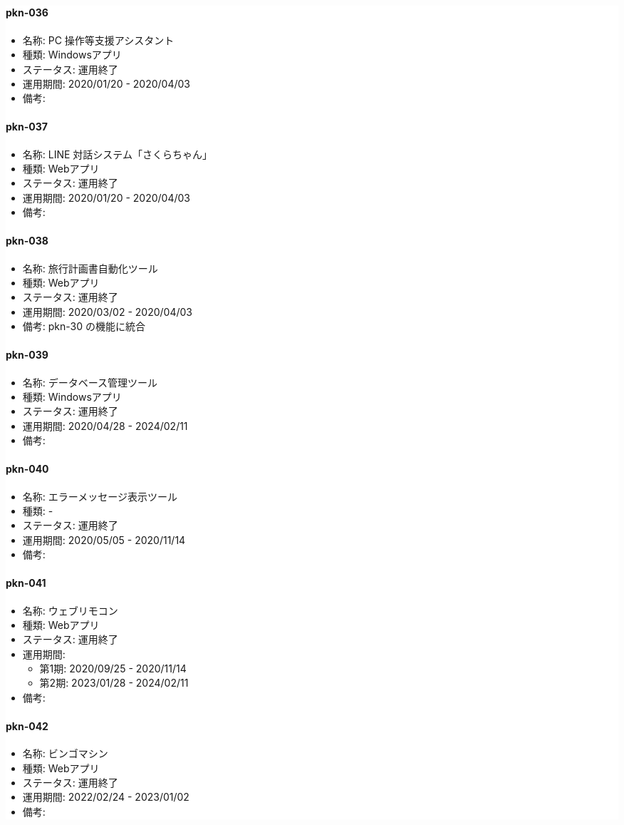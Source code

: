 #### pkn-036
- 名称: PC 操作等支援アシスタント
- 種類: Windowsアプリ
- ステータス: 運用終了
- 運用期間: 2020/01/20 - 2020/04/03
- 備考:

#### pkn-037
- 名称: LINE 対話システム「さくらちゃん」
- 種類: Webアプリ
- ステータス: 運用終了
- 運用期間: 2020/01/20 - 2020/04/03
- 備考:

#### pkn-038
- 名称: 旅行計画書自動化ツール
- 種類: Webアプリ
- ステータス: 運用終了
- 運用期間: 2020/03/02 - 2020/04/03
- 備考: pkn-30 の機能に統合

#### pkn-039
- 名称: データベース管理ツール
- 種類: Windowsアプリ
- ステータス: 運用終了
- 運用期間: 2020/04/28 - 2024/02/11
- 備考:

#### pkn-040
- 名称: エラーメッセージ表示ツール
- 種類: -
- ステータス: 運用終了
- 運用期間: 2020/05/05 - 2020/11/14
- 備考:

#### pkn-041
- 名称: ウェブリモコン
- 種類: Webアプリ
- ステータス: 運用終了
- 運用期間:
	- 第1期: 2020/09/25 - 2020/11/14
	- 第2期: 2023/01/28 - 2024/02/11
- 備考:

#### pkn-042
- 名称: ビンゴマシン
- 種類: Webアプリ
- ステータス: 運用終了
- 運用期間: 2022/02/24 - 2023/01/02
- 備考:
